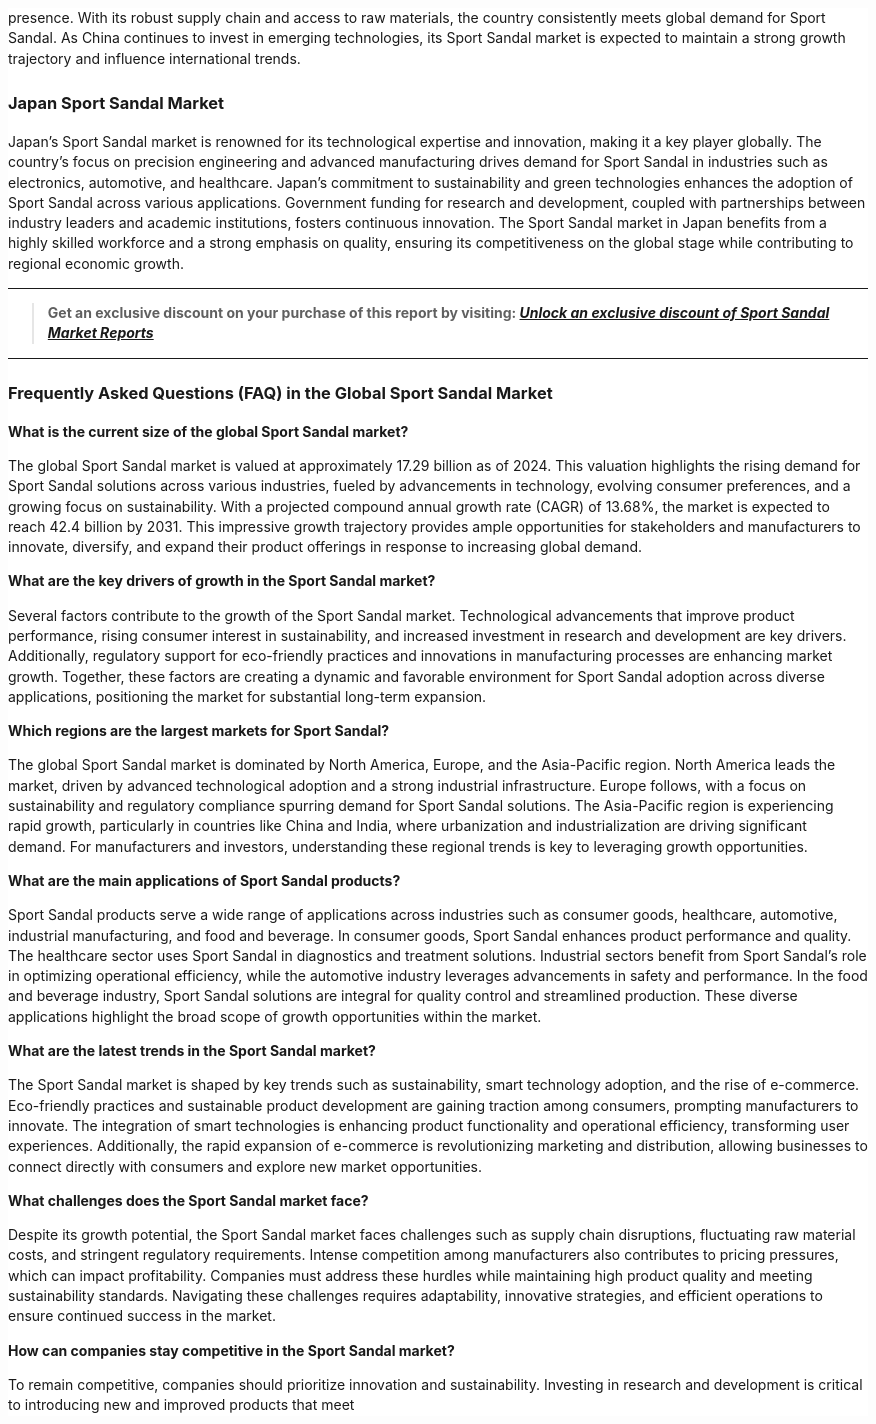 presence. With its robust supply chain and access to raw materials, the country consistently meets global demand for Sport Sandal. As China continues to invest in emerging technologies, its Sport Sandal market is expected to maintain a strong growth trajectory and influence international trends.</p><h3>Japan Sport Sandal Market</h3><p>Japan&rsquo;s Sport Sandal market is renowned for its technological expertise and innovation, making it a key player globally. The country&rsquo;s focus on precision engineering and advanced manufacturing drives demand for Sport Sandal in industries such as electronics, automotive, and healthcare. Japan&rsquo;s commitment to sustainability and green technologies enhances the adoption of Sport Sandal across various applications. Government funding for research and development, coupled with partnerships between industry leaders and academic institutions, fosters continuous innovation. The Sport Sandal market in Japan benefits from a highly skilled workforce and a strong emphasis on quality, ensuring its competitiveness on the global stage while contributing to regional economic growth.</p><hr /><blockquote><p><strong>Get an exclusive discount on your purchase of this report by visiting: <em><a href="://marketresearchpulse.com/ask-for-discount/61128?utm_source=Github&amp;utm_medium=025">Unlock an exclusive discount of Sport Sandal Market Reports</a></em>&nbsp;</strong></p></blockquote><hr /><h3>Frequently Asked Questions (FAQ) in the Global Sport Sandal Market</h3><p><strong>What is the current size of the global Sport Sandal market?</strong></p><p>The global Sport Sandal market is valued at approximately 17.29 billion as of 2024. This valuation highlights the rising demand for Sport Sandal solutions across various industries, fueled by advancements in technology, evolving consumer preferences, and a growing focus on sustainability. With a projected compound annual growth rate (CAGR) of 13.68%, the market is expected to reach 42.4 billion by 2031. This impressive growth trajectory provides ample opportunities for stakeholders and manufacturers to innovate, diversify, and expand their product offerings in response to increasing global demand.</p><p><strong>What are the key drivers of growth in the Sport Sandal market?</strong></p><p>Several factors contribute to the growth of the Sport Sandal market. Technological advancements that improve product performance, rising consumer interest in sustainability, and increased investment in research and development are key drivers. Additionally, regulatory support for eco-friendly practices and innovations in manufacturing processes are enhancing market growth. Together, these factors are creating a dynamic and favorable environment for Sport Sandal adoption across diverse applications, positioning the market for substantial long-term expansion.</p><p><strong>Which regions are the largest markets for Sport Sandal?</strong></p><p>The global Sport Sandal market is dominated by North America, Europe, and the Asia-Pacific region. North America leads the market, driven by advanced technological adoption and a strong industrial infrastructure. Europe follows, with a focus on sustainability and regulatory compliance spurring demand for Sport Sandal solutions. The Asia-Pacific region is experiencing rapid growth, particularly in countries like China and India, where urbanization and industrialization are driving significant demand. For manufacturers and investors, understanding these regional trends is key to leveraging growth opportunities.</p><p><strong>What are the main applications of Sport Sandal products?</strong></p><p>Sport Sandal products serve a wide range of applications across industries such as consumer goods, healthcare, automotive, industrial manufacturing, and food and beverage. In consumer goods, Sport Sandal enhances product performance and quality. The healthcare sector uses Sport Sandal in diagnostics and treatment solutions. Industrial sectors benefit from Sport Sandal&rsquo;s role in optimizing operational efficiency, while the automotive industry leverages advancements in safety and performance. In the food and beverage industry, Sport Sandal solutions are integral for quality control and streamlined production. These diverse applications highlight the broad scope of growth opportunities within the market.</p><p><strong>What are the latest trends in the Sport Sandal market?</strong></p><p>The Sport Sandal market is shaped by key trends such as sustainability, smart technology adoption, and the rise of e-commerce. Eco-friendly practices and sustainable product development are gaining traction among consumers, prompting manufacturers to innovate. The integration of smart technologies is enhancing product functionality and operational efficiency, transforming user experiences. Additionally, the rapid expansion of e-commerce is revolutionizing marketing and distribution, allowing businesses to connect directly with consumers and explore new market opportunities.</p><p><strong>What challenges does the Sport Sandal market face?</strong></p><p>Despite its growth potential, the Sport Sandal market faces challenges such as supply chain disruptions, fluctuating raw material costs, and stringent regulatory requirements. Intense competition among manufacturers also contributes to pricing pressures, which can impact profitability. Companies must address these hurdles while maintaining high product quality and meeting sustainability standards. Navigating these challenges requires adaptability, innovative strategies, and efficient operations to ensure continued success in the market.</p><p><strong>How can companies stay competitive in the Sport Sandal market?</strong></p><p>To remain competitive, companies should prioritize innovation and sustainability. Investing in research and development is critical to introducing new and improved products that meet
